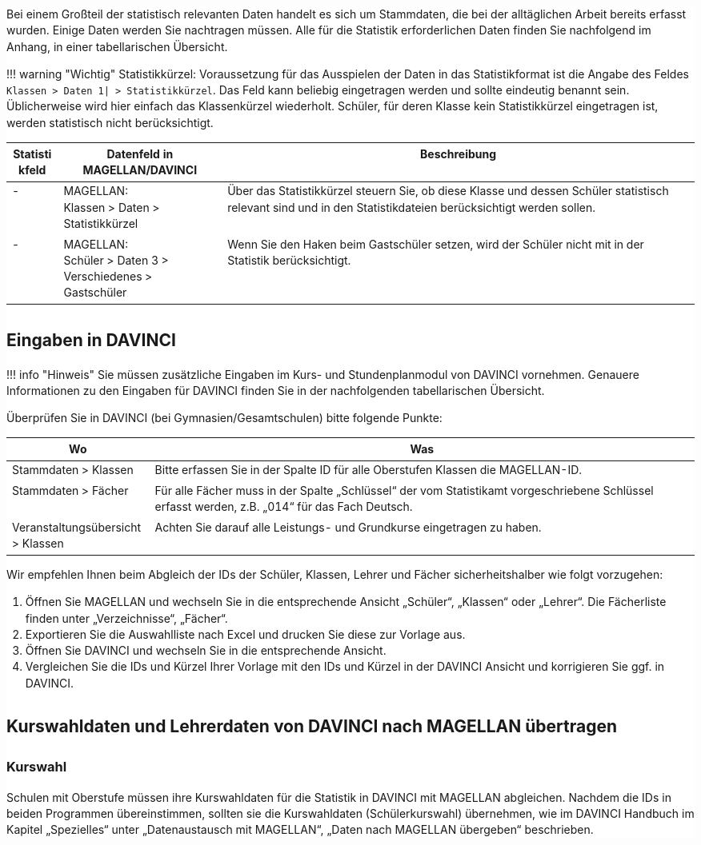 Bei einem Großteil der statistisch relevanten Daten handelt es sich um Stammdaten, die bei der alltäglichen Arbeit bereits erfasst wurden. Einige Daten werden Sie nachtragen müssen. Alle für die Statistik erforderlichen Daten finden Sie nachfolgend im Anhang, in einer tabellarischen Übersicht.

!!! warning "Wichtig"
    Statistikkürzel: Voraussetzung für das Ausspielen der Daten in das Statistikformat ist die Angabe des Feldes ```Klassen > Daten 1| > Statistikkürzel```. Das Feld kann beliebig eingetragen werden und sollte eindeutig benannt sein. Üblicherweise wird hier einfach das Klassenkürzel wiederholt. Schüler, für deren Klasse kein Statistikkürzel eingetragen ist, werden statistisch nicht berücksichtigt.

Statistikfeld|Datenfeld in MAGELLAN/DAVINCI|Beschreibung
--|--|--
- |MAGELLAN:<br>Klassen > Daten > Statistikkürzel |Über das Statistikkürzel steuern Sie, ob diese Klasse und dessen Schüler statistisch relevant sind und in den Statistikdateien berücksichtigt werden sollen.
- |MAGELLAN:<br>Schüler > Daten 3 > Verschiedenes > Gastschüler |Wenn Sie den Haken beim Gastschüler setzen, wird der Schüler nicht mit in der Statistik berücksichtigt.

## Eingaben in DAVINCI

!!! info "Hinweis"
    Sie müssen zusätzliche Eingaben im Kurs- und Stundenplanmodul von DAVINCI vornehmen. Genauere Informationen zu den Eingaben für DAVINCI finden Sie in der nachfolgenden tabellarischen Übersicht.

Überprüfen Sie in DAVINCI (bei Gymnasien/Gesamtschulen) bitte folgende Punkte:

Wo|Was
--|--
Stammdaten > Klassen|Bitte erfassen Sie in der Spalte ID für alle Oberstufen Klassen die MAGELLAN-ID.
Stammdaten > Fächer|Für alle Fächer muss in der Spalte „Schlüssel“ der vom Statistikamt vorgeschriebene Schlüssel erfasst werden, z.B. „014“ für das Fach Deutsch.
Veranstaltungsübersicht > Klassen|Achten Sie darauf alle Leistungs- und Grundkurse eingetragen zu haben.

Wir empfehlen Ihnen beim Abgleich der IDs der Schüler, Klassen, Lehrer und Fächer sicherheitshalber wie folgt vorzugehen:

1. Öffnen Sie MAGELLAN und wechseln Sie in die entsprechende Ansicht „Schüler“, „Klassen“ oder „Lehrer“. Die Fächerliste finden unter „Verzeichnisse“, „Fächer“.
2. Exportieren Sie die Auswahlliste nach Excel und drucken Sie diese zur Vorlage aus.
3. Öffnen Sie DAVINCI und wechseln Sie in die entsprechende Ansicht. 
4. Vergleichen Sie die IDs und Kürzel Ihrer Vorlage mit den IDs und Kürzel in der DAVINCI Ansicht und korrigieren Sie ggf. in DAVINCI.

## Kurswahldaten und Lehrerdaten von DAVINCI nach MAGELLAN übertragen

### Kurswahl

Schulen mit Oberstufe müssen ihre Kurswahldaten für die Statistik in DAVINCI mit MAGELLAN abgleichen. Nachdem die IDs in beiden Programmen übereinstimmen, sollten sie die Kurswahldaten (Schülerkurswahl) übernehmen, wie im DAVINCI Handbuch im Kapitel „Spezielles“ unter „Datenaustausch mit MAGELLAN“, „Daten nach MAGELLAN übergeben“ beschrieben.
